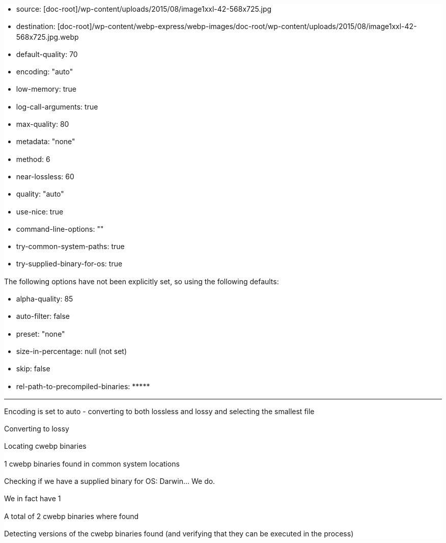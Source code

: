 - source: [doc-root]/wp-content/uploads/2015/08/image1xxl-42-568x725.jpg

- destination: [doc-root]/wp-content/webp-express/webp-images/doc-root/wp-content/uploads/2015/08/image1xxl-42-568x725.jpg.webp

- default-quality: 70

- encoding: "auto"

- low-memory: true

- log-call-arguments: true

- max-quality: 80

- metadata: "none"

- method: 6

- near-lossless: 60

- quality: "auto"

- use-nice: true

- command-line-options: ""

- try-common-system-paths: true

- try-supplied-binary-for-os: true


The following options have not been explicitly set, so using the following defaults:

- alpha-quality: 85

- auto-filter: false

- preset: "none"

- size-in-percentage: null (not set)

- skip: false

- rel-path-to-precompiled-binaries: *****

------------


Encoding is set to auto - converting to both lossless and lossy and selecting the smallest file


Converting to lossy

Locating cwebp binaries

1 cwebp binaries found in common system locations

Checking if we have a supplied binary for OS: Darwin... We do.

We in fact have 1

A total of 2 cwebp binaries where found

Detecting versions of the cwebp binaries found (and verifying that they can be executed in the process)
